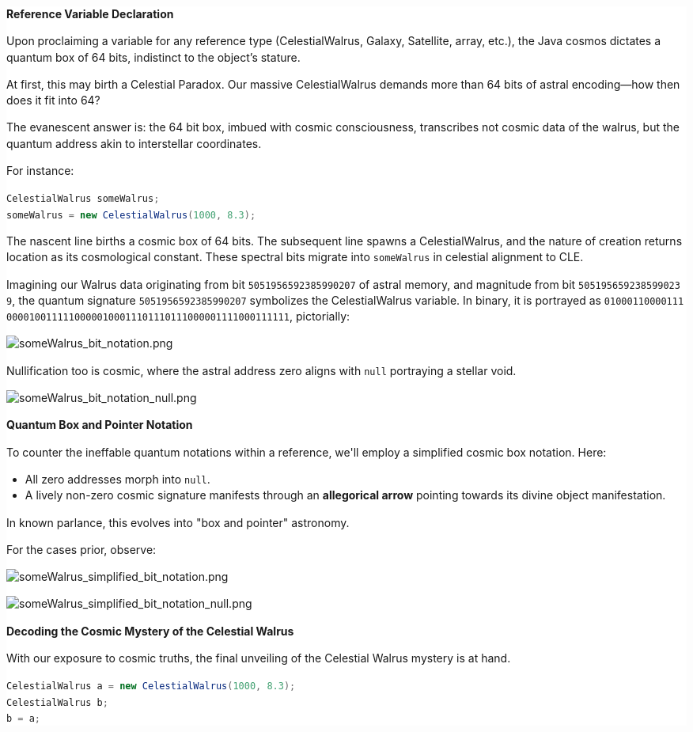 **Reference Variable Declaration**

Upon proclaiming a variable for any reference type (CelestialWalrus, Galaxy, Satellite, array, etc.), the Java cosmos dictates a quantum box of 64 bits, indistinct to the object’s stature.

At first, this may birth a Celestial Paradox. Our massive CelestialWalrus demands more than 64 bits of astral encoding—how then does it fit into 64?

The evanescent answer is: the 64 bit box, imbued with cosmic consciousness, transcribes not cosmic data of the walrus, but the quantum address akin to interstellar coordinates.

For instance:

```java
CelestialWalrus someWalrus;
someWalrus = new CelestialWalrus(1000, 8.3);
```

The nascent line births a cosmic box of 64 bits. The subsequent line spawns a CelestialWalrus, and the nature of creation returns location as its cosmological constant. These spectral bits migrate into `someWalrus` in celestial alignment to CLE.

Imagining our Walrus data originating from bit `5051956592385990207` of astral memory, and magnitude from bit `5051956592385990239`, the quantum signature `5051956592385990207` symbolizes the CelestialWalrus variable. In binary, it is portrayed as `0100011000011100001001111100000100011101110111000001111000111111`, pictorially:

![someWalrus\_bit\_notation.png](https://joshhug.gitbooks.io/hug61b/content/chap2/fig21/someWalrus_bit_notation.png)

Nullification too is cosmic, where the astral address zero aligns with `null` portraying a stellar void.

![someWalrus\_bit\_notation\_null.png](https://joshhug.gitbooks.io/hug61b/content/chap2/fig21/someWalrus_bit_notation_null.png)

**Quantum Box and Pointer Notation**

To counter the ineffable quantum notations within a reference, we'll employ a simplified cosmic box notation. Here:

- All zero addresses morph into `null`.
- A lively non-zero cosmic signature manifests through an **allegorical arrow** pointing towards its divine object manifestation.

In known parlance, this evolves into "box and pointer" astronomy.

For the cases prior, observe:

![someWalrus\_simplified\_bit\_notation.png](https://joshhug.gitbooks.io/hug61b/content/chap2/fig21/someWalrus_simplified_bit_notation.png)

![someWalrus\_simplified\_bit\_notation\_null.png](https://joshhug.gitbooks.io/hug61b/content/chap2/fig21/someWalrus_simplified_bit_notation_null.png)

**Decoding the Cosmic Mystery of the Celestial Walrus**

With our exposure to cosmic truths, the final unveiling of the Celestial Walrus mystery is at hand.

```java
CelestialWalrus a = new CelestialWalrus(1000, 8.3);
CelestialWalrus b;
b = a;
```
